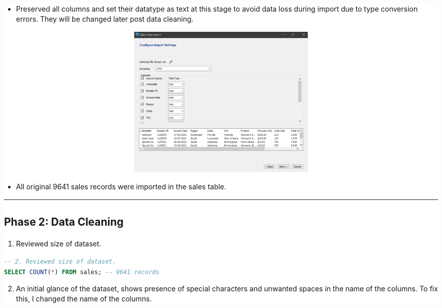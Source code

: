 - Preserved all columns and set their datatype as text at this stage to avoid data loss during import due to type conversion errors. They will be changed later post data cleaning.
<div align="center"> <img src="https://github.com/5ifar/Adidas_US_Sales_EDA/blob/main/Assets/Data%20Cleaning%20Images/Table%20Data%20Import%20Settings.PNG" width="40%" height="40%"> </div>

- All original 9641 sales records were imported in the sales table.

---

## Phase 2: Data Cleaning

1. Reviewed size of dataset.
```sql
-- 2. Reviewed size of dataset.
SELECT COUNT(*) FROM sales; -- 9641 records
```

2. An initial glance of the dataset, shows presence of special characters and unwanted spaces in the name of the columns. To fix this, I changed the name of the columns.
